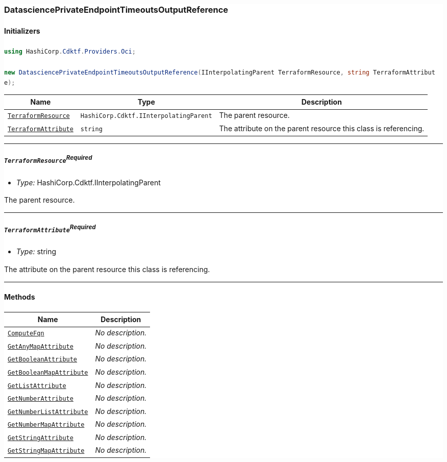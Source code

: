 ### DatasciencePrivateEndpointTimeoutsOutputReference <a name="DatasciencePrivateEndpointTimeoutsOutputReference" id="rhizo-co-terraform-provider-oci.datasciencePrivateEndpoint.DatasciencePrivateEndpointTimeoutsOutputReference"></a>

#### Initializers <a name="Initializers" id="rhizo-co-terraform-provider-oci.datasciencePrivateEndpoint.DatasciencePrivateEndpointTimeoutsOutputReference.Initializer"></a>

```csharp
using HashiCorp.Cdktf.Providers.Oci;

new DatasciencePrivateEndpointTimeoutsOutputReference(IInterpolatingParent TerraformResource, string TerraformAttribute);
```

| **Name** | **Type** | **Description** |
| --- | --- | --- |
| <code><a href="#rhizo-co-terraform-provider-oci.datasciencePrivateEndpoint.DatasciencePrivateEndpointTimeoutsOutputReference.Initializer.parameter.terraformResource">TerraformResource</a></code> | <code>HashiCorp.Cdktf.IInterpolatingParent</code> | The parent resource. |
| <code><a href="#rhizo-co-terraform-provider-oci.datasciencePrivateEndpoint.DatasciencePrivateEndpointTimeoutsOutputReference.Initializer.parameter.terraformAttribute">TerraformAttribute</a></code> | <code>string</code> | The attribute on the parent resource this class is referencing. |

---

##### `TerraformResource`<sup>Required</sup> <a name="TerraformResource" id="rhizo-co-terraform-provider-oci.datasciencePrivateEndpoint.DatasciencePrivateEndpointTimeoutsOutputReference.Initializer.parameter.terraformResource"></a>

- *Type:* HashiCorp.Cdktf.IInterpolatingParent

The parent resource.

---

##### `TerraformAttribute`<sup>Required</sup> <a name="TerraformAttribute" id="rhizo-co-terraform-provider-oci.datasciencePrivateEndpoint.DatasciencePrivateEndpointTimeoutsOutputReference.Initializer.parameter.terraformAttribute"></a>

- *Type:* string

The attribute on the parent resource this class is referencing.

---

#### Methods <a name="Methods" id="Methods"></a>

| **Name** | **Description** |
| --- | --- |
| <code><a href="#rhizo-co-terraform-provider-oci.datasciencePrivateEndpoint.DatasciencePrivateEndpointTimeoutsOutputReference.computeFqn">ComputeFqn</a></code> | *No description.* |
| <code><a href="#rhizo-co-terraform-provider-oci.datasciencePrivateEndpoint.DatasciencePrivateEndpointTimeoutsOutputReference.getAnyMapAttribute">GetAnyMapAttribute</a></code> | *No description.* |
| <code><a href="#rhizo-co-terraform-provider-oci.datasciencePrivateEndpoint.DatasciencePrivateEndpointTimeoutsOutputReference.getBooleanAttribute">GetBooleanAttribute</a></code> | *No description.* |
| <code><a href="#rhizo-co-terraform-provider-oci.datasciencePrivateEndpoint.DatasciencePrivateEndpointTimeoutsOutputReference.getBooleanMapAttribute">GetBooleanMapAttribute</a></code> | *No description.* |
| <code><a href="#rhizo-co-terraform-provider-oci.datasciencePrivateEndpoint.DatasciencePrivateEndpointTimeoutsOutputReference.getListAttribute">GetListAttribute</a></code> | *No description.* |
| <code><a href="#rhizo-co-terraform-provider-oci.datasciencePrivateEndpoint.DatasciencePrivateEndpointTimeoutsOutputReference.getNumberAttribute">GetNumberAttribute</a></code> | *No description.* |
| <code><a href="#rhizo-co-terraform-provider-oci.datasciencePrivateEndpoint.DatasciencePrivateEndpointTimeoutsOutputReference.getNumberListAttribute">GetNumberListAttribute</a></code> | *No description.* |
| <code><a href="#rhizo-co-terraform-provider-oci.datasciencePrivateEndpoint.DatasciencePrivateEndpointTimeoutsOutputReference.getNumberMapAttribute">GetNumberMapAttribute</a></code> | *No description.* |
| <code><a href="#rhizo-co-terraform-provider-oci.datasciencePrivateEndpoint.DatasciencePrivateEndpointTimeoutsOutputReference.getStringAttribute">GetStringAttribute</a></code> | *No description.* |
| <code><a href="#rhizo-co-terraform-provider-oci.datasciencePrivateEndpoint.DatasciencePrivateEndpointTimeoutsOutputReference.getStringMapAttribute">GetStringMapAttribute</a></code> | *No description.* |